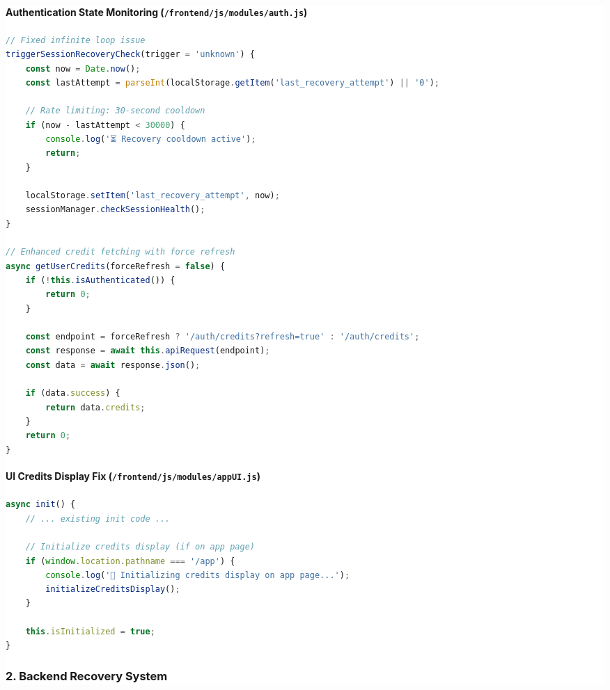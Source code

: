 #### Authentication State Monitoring (`/frontend/js/modules/auth.js`)
```javascript
// Fixed infinite loop issue
triggerSessionRecoveryCheck(trigger = 'unknown') {
    const now = Date.now();
    const lastAttempt = parseInt(localStorage.getItem('last_recovery_attempt') || '0');
    
    // Rate limiting: 30-second cooldown
    if (now - lastAttempt < 30000) {
        console.log('⏳ Recovery cooldown active');
        return;
    }
    
    localStorage.setItem('last_recovery_attempt', now);
    sessionManager.checkSessionHealth();
}

// Enhanced credit fetching with force refresh
async getUserCredits(forceRefresh = false) {
    if (!this.isAuthenticated()) {
        return 0;
    }

    const endpoint = forceRefresh ? '/auth/credits?refresh=true' : '/auth/credits';
    const response = await this.apiRequest(endpoint);
    const data = await response.json();
    
    if (data.success) {
        return data.credits;
    }
    return 0;
}
```

#### UI Credits Display Fix (`/frontend/js/modules/appUI.js`)
```javascript
async init() {
    // ... existing init code ...
    
    // Initialize credits display (if on app page)
    if (window.location.pathname === '/app') {
        console.log('💎 Initializing credits display on app page...');
        initializeCreditsDisplay();
    }
    
    this.isInitialized = true;
}
```

### 2. Backend Recovery System
